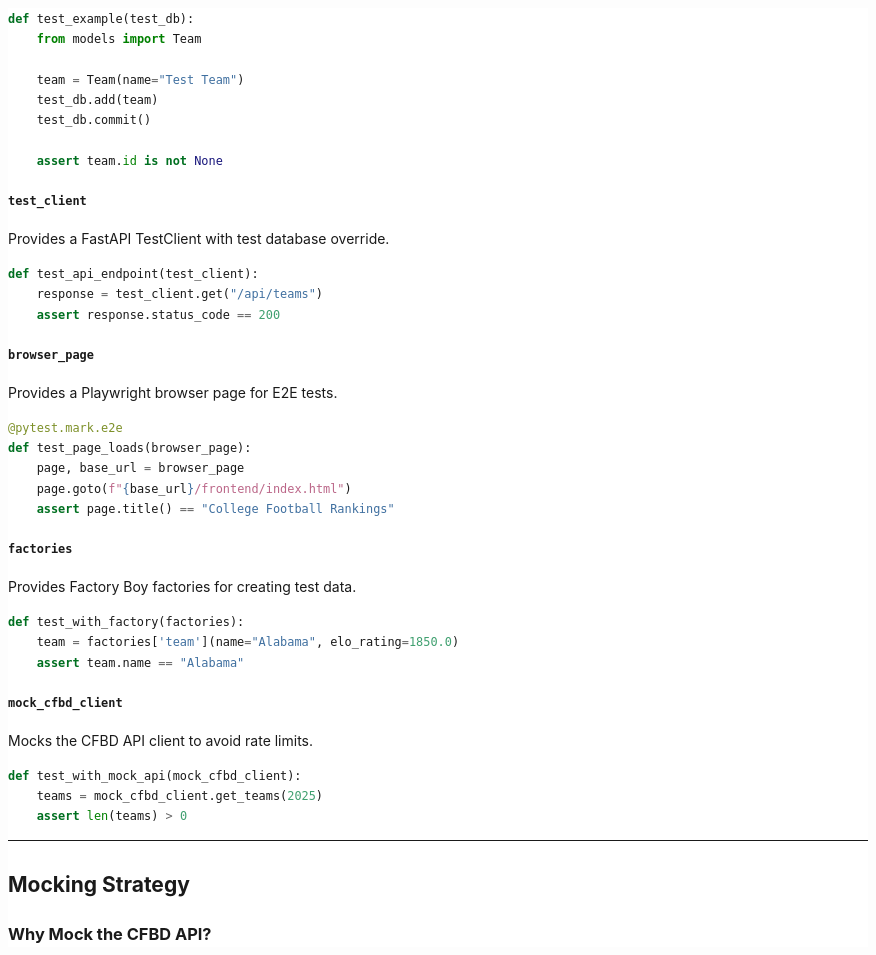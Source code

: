 ```python
def test_example(test_db):
    from models import Team

    team = Team(name="Test Team")
    test_db.add(team)
    test_db.commit()

    assert team.id is not None
```

#### `test_client`
Provides a FastAPI TestClient with test database override.

```python
def test_api_endpoint(test_client):
    response = test_client.get("/api/teams")
    assert response.status_code == 200
```

#### `browser_page`
Provides a Playwright browser page for E2E tests.

```python
@pytest.mark.e2e
def test_page_loads(browser_page):
    page, base_url = browser_page
    page.goto(f"{base_url}/frontend/index.html")
    assert page.title() == "College Football Rankings"
```

#### `factories`
Provides Factory Boy factories for creating test data.

```python
def test_with_factory(factories):
    team = factories['team'](name="Alabama", elo_rating=1850.0)
    assert team.name == "Alabama"
```

#### `mock_cfbd_client`
Mocks the CFBD API client to avoid rate limits.

```python
def test_with_mock_api(mock_cfbd_client):
    teams = mock_cfbd_client.get_teams(2025)
    assert len(teams) > 0
```

---

## Mocking Strategy

### Why Mock the CFBD API?
